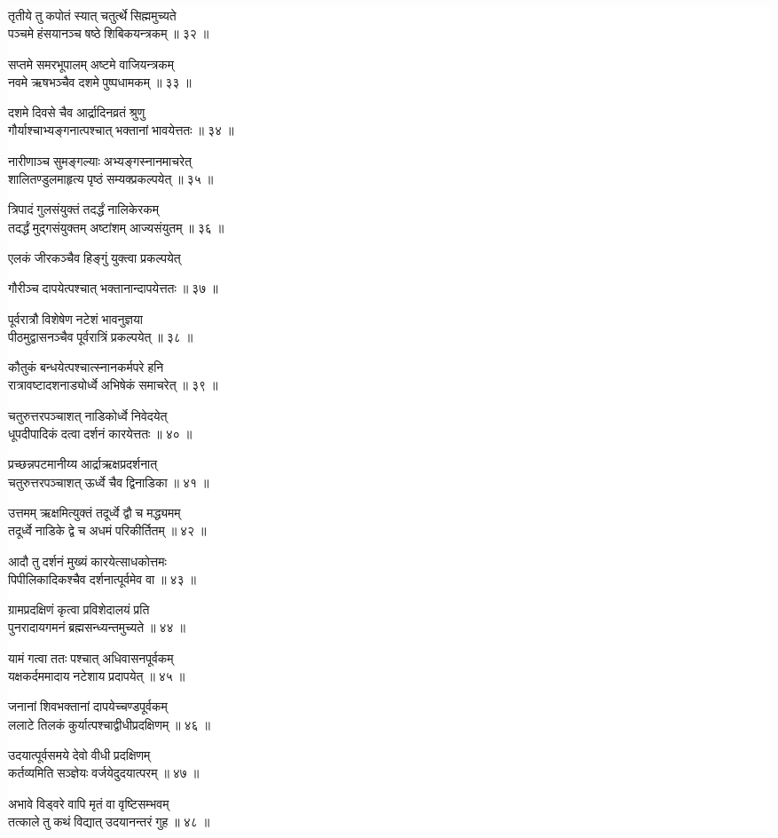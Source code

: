 तृतीये तु कपोतं स्यात् चतुर्त्थे सिह्ममुच्यते  
पञ्चमे हंसयानञ्च षष्ठे शिबिकयन्त्रकम् ॥ ३२ ॥


सप्तमे समरभूपालम् अष्टमे वाजियन्त्रकम्  
नवमे ऋषभञ्चैव दशमे पुष्पधामकम् ॥ ३३ ॥


दशमे दिवसे चैव आर्द्रादिनव्रतं श्रुणु  
गौर्याश्चाभ्यङ्गनात्पश्चात् भक्तानां भावयेत्ततः ॥ ३४ ॥


नारीणाञ्च सुमङ्गल्याः अभ्यङ्गस्नानमाचरेत्  
शालितण्डुलमाहृत्य पृष्ठं सम्यक्प्रकल्पयेत् ॥ ३५ ॥


त्रिपादं गुलसंयुक्तं तदर्द्धं नालिकेरकम्  
तदर्द्धं मुद्गसंयुक्तम् अष्टांशम् आज्यसंयुतम् ॥ ३६ ॥


एलकं जीरकञ्चैव हिङ्गुं युक्त्वा प्रकल्पयेत्  

गौरीञ्च दापयेत्पश्चात् भक्तानान्दापयेत्ततः ॥ ३७ ॥


पूर्वरात्रौ विशेषेण नटेशं भावनुज्ञया    
पीठमुद्वासनञ्चैव पूर्वरात्रिं प्रकल्पयेत् ॥ ३८ ॥


कौतुकं बन्धयेत्पश्चात्स्नानकर्मपरे हनि  
रात्रावष्टादशनाड्योर्ध्वे अभिषेकं समाचरेत् ॥ ३९ ॥


चतुरुत्तरपञ्चाशत् नाडिकोर्ध्वे निवेदयेत्  
धूपदीपादिकं दत्वा दर्शनं कारयेत्ततः ॥ ४० ॥


प्रच्छन्नपटमानीय्य आर्द्राऋक्षप्रदर्शनात्  
चतुरुत्तरपञ्चाशत् ऊर्ध्वे चैव द्विनाडिका ॥ ४१ ॥


उत्तमम् ऋक्षमित्युक्तं तदूर्ध्वे द्वौ च मद्ध्यमम्  
तदूर्ध्वे नाडिके द्वे च अधमं परिकीर्तितम् ॥ ४२ ॥


आदौ तु दर्शनं मुख्यं कारयेत्साधकोत्तमः  
पिपीलिकादिकश्चैव दर्शनात्पूर्वमेव वा ॥ ४३ ॥


ग्रामप्रदक्षिणं कृत्वा प्रविशेदालयं प्रति  
पुनरादायगमनं ब्रह्मसन्ध्यन्तमुच्यते ॥ ४४ ॥


यामं गत्वा ततः पश्चात् अधिवासनपूर्वकम्  
यक्षकर्दममादाय नटेशाय प्रदापयेत् ॥ ४५ ॥


जनानां शिवभक्तानां दापयेच्चण्डपूर्वकम्  
ललाटे तिलकं कुर्यात्पश्चाद्वीधीप्रदक्षिणम् ॥ ४६ ॥


उदयात्पूर्वसमये देवो वीधी प्रदक्षिणम्  
कर्तव्यमिति सञ्ज्ञेयः वर्जयेदुदयात्परम् ॥ ४७ ॥


अभावे विड्वरे वापि मृतं वा वृष्टिसम्भवम्  
तत्काले तु कथं विद्यात् उदयानन्तरं गुह ॥ ४८ ॥

